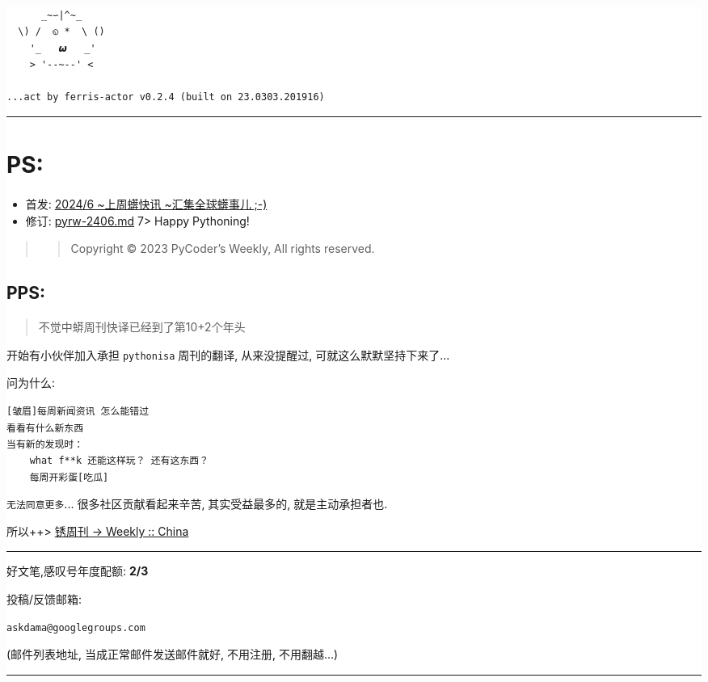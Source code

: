 


```
      _~∽|^~_
  \) /  ◵ *  \ ()
    '_   𝟂   _'
    > '--~--' <

...act by ferris-actor v0.2.4 (built on 23.0303.201916)
```



-----------------------------------------
# PS:

- 首发: [2024/6 ~上周蠎快讯 ~汇集全球蠎事儿 ;-)](http://weekly.pychina.org/pyrecap/pyrw-2406.html)
- 修订: [pyrw-2406.md](https://github.com/PyChina/weekly/blob/master/content/pyrecap/pyrw-2406.md)
7> Happy Pythoning!

>> Copyright © 2023 PyCoder’s Weekly, All rights reserved.
    
## PPS:
> 不觉中蟒周刊快译已经到了第10+2个年头

开始有小伙伴加入承担 `pythonisa` 周刊的翻译,
从来没提醒过, 可就这么默默坚持下来了...

问为什么:

    [皱眉]每周新闻资讯 怎么能错过 
    看看有什么新东西 
    当有新的发现时：
        what f**k 还能这样玩？ 还有这东西？
        每周开彩蛋[吃瓜]

`无法同意更多`...
很多社区贡献看起来辛苦,
其实受益最多的,
就是主动承担者也.

所以++> [锈周刊 -> Weekly :: China<Rustaceans>](https://weekly.rs.101.so/2023/index.html)

-------------

好文笔,感叹号年度配额: **2/3**

投稿/反馈邮箱:

    askdama@googlegroups.com

(邮件列表地址, 
当成正常邮件发送邮件就好, 不用注册, 不用翻越...)


-------------
